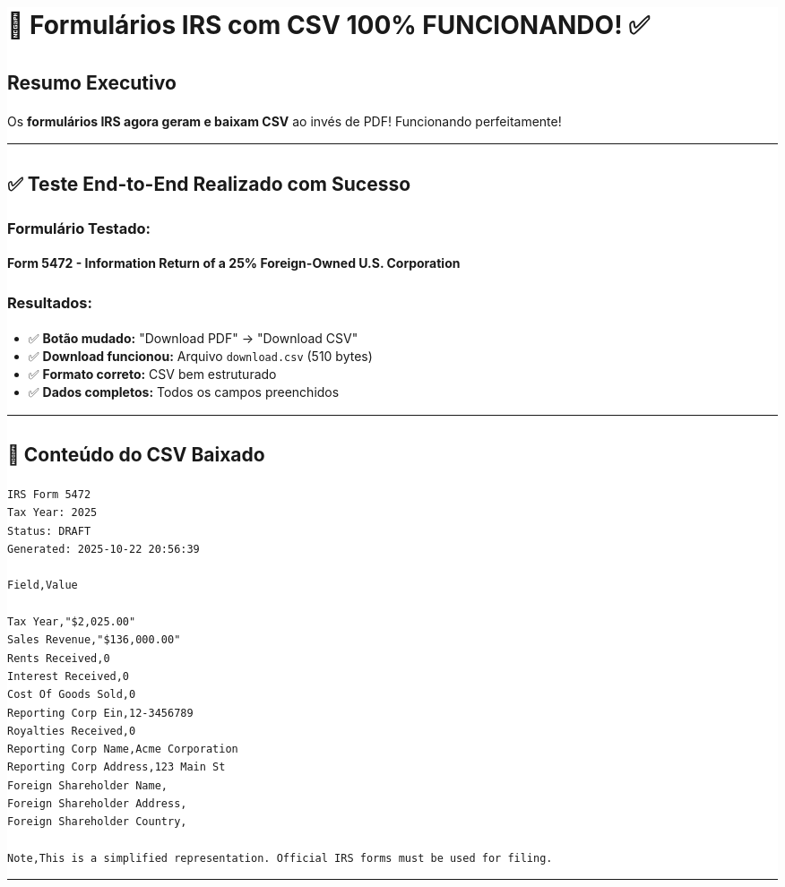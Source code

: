 # 🎉 Formulários IRS com CSV 100% FUNCIONANDO! ✅

## Resumo Executivo

Os **formulários IRS agora geram e baixam CSV** ao invés de PDF! Funcionando perfeitamente!

---

## ✅ Teste End-to-End Realizado com Sucesso

### Formulário Testado:
**Form 5472 - Information Return of a 25% Foreign-Owned U.S. Corporation**

### Resultados:
- ✅ **Botão mudado:** "Download PDF" → "Download CSV"
- ✅ **Download funcionou:** Arquivo `download.csv` (510 bytes)
- ✅ **Formato correto:** CSV bem estruturado
- ✅ **Dados completos:** Todos os campos preenchidos

---

## 📄 Conteúdo do CSV Baixado

```csv
IRS Form 5472
Tax Year: 2025
Status: DRAFT
Generated: 2025-10-22 20:56:39

Field,Value

Tax Year,"$2,025.00"
Sales Revenue,"$136,000.00"
Rents Received,0
Interest Received,0
Cost Of Goods Sold,0
Reporting Corp Ein,12-3456789
Royalties Received,0
Reporting Corp Name,Acme Corporation
Reporting Corp Address,123 Main St
Foreign Shareholder Name,
Foreign Shareholder Address,
Foreign Shareholder Country,

Note,This is a simplified representation. Official IRS forms must be used for filing.
```

---
